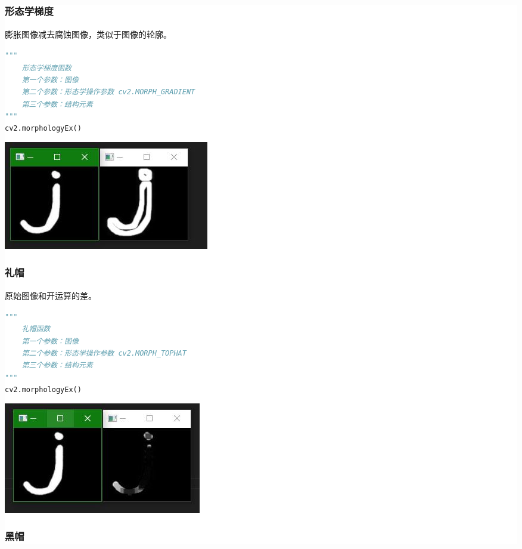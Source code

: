 ### 形态学梯度

膨胀图像减去腐蚀图像，类似于图像的轮廓。

```python
"""
	形态学梯度函数
	第一个参数：图像
	第二个参数：形态学操作参数 cv2.MORPH_GRADIENT
	第三个参数：结构元素
"""
cv2.morphologyEx()
```

![NULL](./assets/picture_7.jpg)

### 礼帽

原始图像和开运算的差。

```python
"""
	礼帽函数
	第一个参数：图像
	第二个参数：形态学操作参数 cv2.MORPH_TOPHAT
	第三个参数：结构元素
"""
cv2.morphologyEx()
```

![NULL](./assets/picture_8.jpg)

### 黑帽
